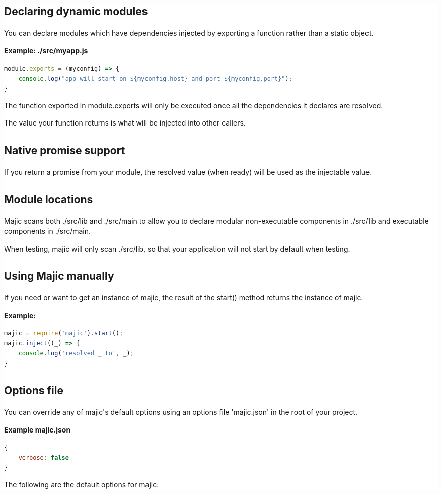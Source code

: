 ## Declaring dynamic modules

You can declare modules which have dependencies injected by exporting a function rather than a static object.

**Example: ./src/myapp.js**

``` javascript
module.exports = (myconfig) => {
    console.log("app will start on ${myconfig.host} and port ${myconfig.port}");
}
```

The function exported in module.exports will only be executed once all the dependencies it declares are resolved.

The value your function returns is what will be injected into other callers.

## Native promise support

If you return a promise from your module, the resolved value (when ready) will be used as the injectable value.

## Module locations

Majic scans both ./src/lib and ./src/main to allow you to declare modular non-executable components in ./src/lib and executable components in ./src/main.

When testing, majic will only scan ./src/lib, so that your application will not start by default when testing.

## Using Majic manually

If you need or want to get an instance of majic, the result of the start() method returns the instance of majic.

**Example:**

``` javascript
majic = require('majic').start();
majic.inject((_) => {
    console.log('resolved _ to', _);
}
```

## Options file

You can override any of majic's default options using an options file 'majic.json' in the root of your project.  

**Example majic.json**
``` javascript
{
    verbose: false
}
```
The following are the default options for majic:
